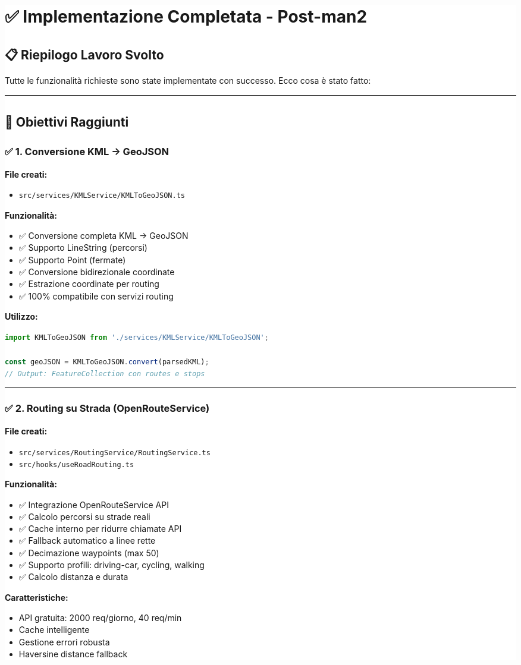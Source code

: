# ✅ Implementazione Completata - Post-man2

## 📋 Riepilogo Lavoro Svolto

Tutte le funzionalità richieste sono state implementate con successo. Ecco cosa è stato fatto:

---

## 🎯 Obiettivi Raggiunti

### ✅ 1. Conversione KML → GeoJSON

**File creati:**
- `src/services/KMLService/KMLToGeoJSON.ts`

**Funzionalità:**
- ✅ Conversione completa KML → GeoJSON
- ✅ Supporto LineString (percorsi)
- ✅ Supporto Point (fermate)
- ✅ Conversione bidirezionale coordinate
- ✅ Estrazione coordinate per routing
- ✅ 100% compatibile con servizi routing

**Utilizzo:**
```typescript
import KMLToGeoJSON from './services/KMLService/KMLToGeoJSON';

const geoJSON = KMLToGeoJSON.convert(parsedKML);
// Output: FeatureCollection con routes e stops
```

---

### ✅ 2. Routing su Strada (OpenRouteService)

**File creati:**
- `src/services/RoutingService/RoutingService.ts`
- `src/hooks/useRoadRouting.ts`

**Funzionalità:**
- ✅ Integrazione OpenRouteService API
- ✅ Calcolo percorsi su strade reali
- ✅ Cache interno per ridurre chiamate API
- ✅ Fallback automatico a linee rette
- ✅ Decimazione waypoints (max 50)
- ✅ Supporto profili: driving-car, cycling, walking
- ✅ Calcolo distanza e durata

**Caratteristiche:**
- API gratuita: 2000 req/giorno, 40 req/min
- Cache intelligente
- Gestione errori robusta
- Haversine distance fallback
